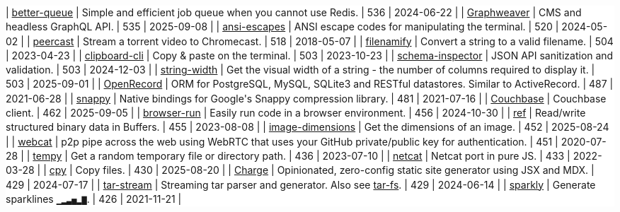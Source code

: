 | [better-queue](https://github.com/diamondio/better-queue)                      | Simple and efficient job queue when you cannot use Redis.                                                                                                                | 536    | 2024-06-22  |
| [Graphweaver](https://github.com/exogee-technology/graphweaver)                | CMS and headless GraphQL API.                                                                                                                                            | 535    | 2025-09-08  |
| [ansi-escapes](https://github.com/sindresorhus/ansi-escapes)                   | ANSI escape codes for manipulating the terminal.                                                                                                                         | 520    | 2024-05-02  |
| [peercast](https://github.com/mafintosh/peercast)                              | Stream a torrent video to Chromecast.                                                                                                                                    | 518    | 2018-05-07  |
| [filenamify](https://github.com/sindresorhus/filenamify)                       | Convert a string to a valid filename.                                                                                                                                    | 504    | 2023-04-23  |
| [clipboard-cli](https://github.com/sindresorhus/clipboard-cli)                 | Copy & paste on the terminal.                                                                                                                                            | 503    | 2023-10-23  |
| [schema-inspector](https://github.com/schema-inspector/schema-inspector)       | JSON API sanitization and validation.                                                                                                                                    | 503    | 2024-12-03  |
| [string-width](https://github.com/sindresorhus/string-width)                   | Get the visual width of a string - the number of columns required to display it.                                                                                         | 503    | 2025-09-01  |
| [OpenRecord](https://github.com/PhilWaldmann/openrecord)                       | ORM for PostgreSQL, MySQL, SQLite3 and RESTful datastores. Similar to ActiveRecord.                                                                                      | 487    | 2021-06-28  |
| [snappy](https://github.com/kesla/node-snappy)                                 | Native bindings for Google's Snappy compression library.                                                                                                                 | 481    | 2021-07-16  |
| [Couchbase](https://github.com/couchbase/couchnode)                            | Couchbase client.                                                                                                                                                        | 462    | 2025-09-05  |
| [browser-run](https://github.com/juliangruber/browser-run)                     | Easily run code in a browser environment.                                                                                                                                | 456    | 2024-10-30  |
| [ref](https://github.com/TooTallNate/ref)                                      | Read/write structured binary data in Buffers.                                                                                                                            | 455    | 2023-08-08  |
| [image-dimensions](https://github.com/sindresorhus/image-dimensions)           | Get the dimensions of an image.                                                                                                                                          | 452    | 2025-08-24  |
| [webcat](https://github.com/mafintosh/webcat)                                  | p2p pipe across the web using WebRTC that uses your GitHub private/public key for authentication.                                                                        | 451    | 2020-07-28  |
| [tempy](https://github.com/sindresorhus/tempy)                                 | Get a random temporary file or directory path.                                                                                                                           | 436    | 2023-07-10  |
| [netcat](https://github.com/roccomuso/netcat)                                  | Netcat port in pure JS.                                                                                                                                                  | 433    | 2022-03-28  |
| [cpy](https://github.com/sindresorhus/cpy)                                     | Copy files.                                                                                                                                                              | 430    | 2025-08-20  |
| [Charge](https://github.com/brandonweiss/charge)                               | Opinionated, zero-config static site generator using JSX and MDX.                                                                                                        | 429    | 2024-07-17  |
| [tar-stream](https://github.com/mafintosh/tar-stream)                          | Streaming tar parser and generator. Also see [tar-fs](https://github.com/mafintosh/tar-fs).                                                                              | 429    | 2024-06-14  |
| [sparkly](https://github.com/sindresorhus/sparkly)                             | Generate sparklines `▁▂▃▅▂▇`.                                                                                                                                            | 426    | 2021-11-21  |